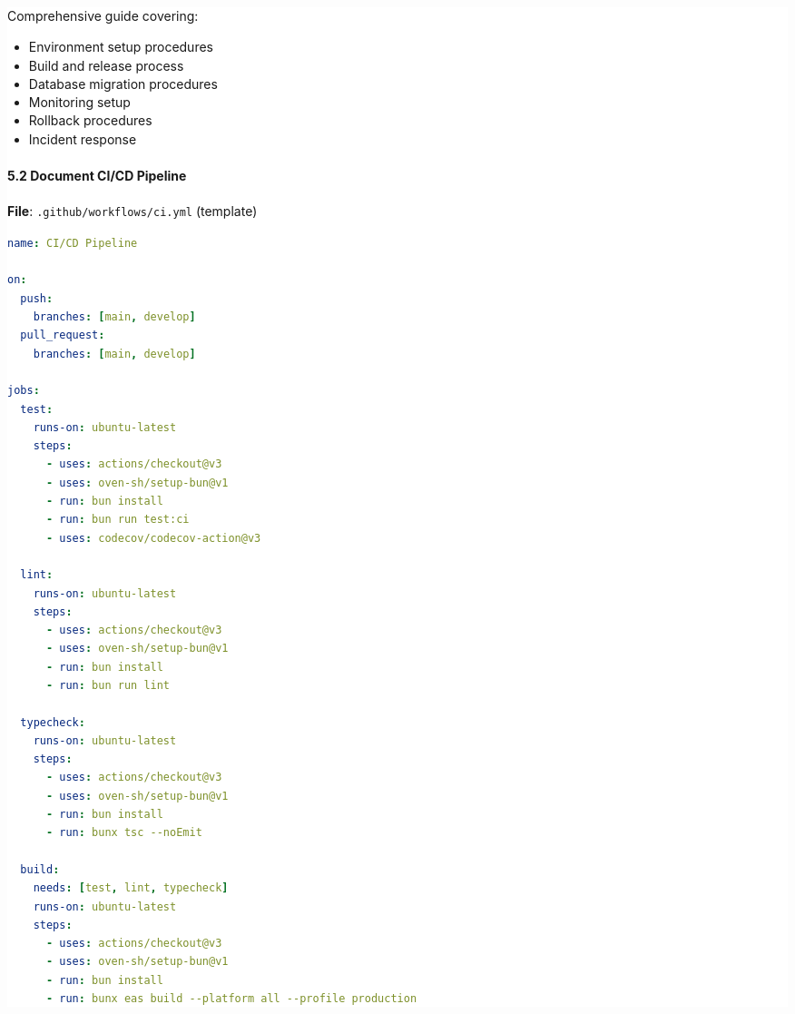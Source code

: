 Comprehensive guide covering:
- Environment setup procedures
- Build and release process
- Database migration procedures
- Monitoring setup
- Rollback procedures
- Incident response

#### 5.2 Document CI/CD Pipeline

**File**: `.github/workflows/ci.yml` (template)

```yaml
name: CI/CD Pipeline

on:
  push:
    branches: [main, develop]
  pull_request:
    branches: [main, develop]

jobs:
  test:
    runs-on: ubuntu-latest
    steps:
      - uses: actions/checkout@v3
      - uses: oven-sh/setup-bun@v1
      - run: bun install
      - run: bun run test:ci
      - uses: codecov/codecov-action@v3

  lint:
    runs-on: ubuntu-latest
    steps:
      - uses: actions/checkout@v3
      - uses: oven-sh/setup-bun@v1
      - run: bun install
      - run: bun run lint

  typecheck:
    runs-on: ubuntu-latest
    steps:
      - uses: actions/checkout@v3
      - uses: oven-sh/setup-bun@v1
      - run: bun install
      - run: bunx tsc --noEmit

  build:
    needs: [test, lint, typecheck]
    runs-on: ubuntu-latest
    steps:
      - uses: actions/checkout@v3
      - uses: oven-sh/setup-bun@v1
      - run: bun install
      - run: bunx eas build --platform all --profile production
```
